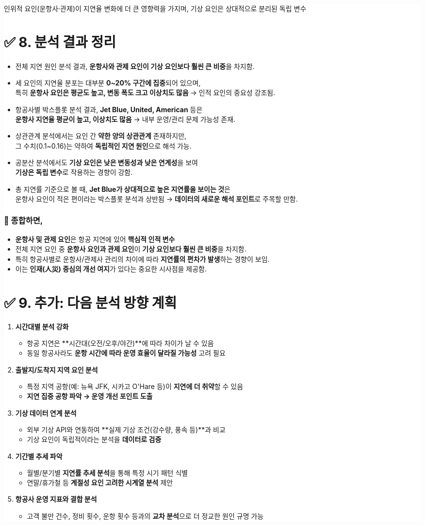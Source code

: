 인위적 요인(운항사·관제)이 지연율 변화에 더 큰 영향력을 가지며, 기상 요인은 상대적으로 분리된 독립 변수




# ✅ 8. 분석 결과 정리

- 전체 지연 원인 분석 결과, **운항사와 관제 요인이 기상 요인보다 훨씬 큰 비중**을 차지함.

- 세 요인의 지연율 분포는 대부분 **0~20% 구간에 집중**되어 있으며,  
  특히 **운항사 요인은 평균도 높고, 변동 폭도 크고 이상치도 많음** → 인적 요인의 중요성 강조됨.

- 항공사별 박스플롯 분석 결과, **Jet Blue, United, American** 등은  
  **운항사 지연율 평균이 높고, 이상치도 많음** → 내부 운영/관리 문제 가능성 존재.

- 상관관계 분석에서는 요인 간 **약한 양의 상관관계** 존재하지만,  
  그 수치(0.1~0.16)는 약하여 **독립적인 지연 원인**으로 해석 가능.

- 공분산 분석에서도 **기상 요인은 낮은 변동성과 낮은 연계성**을 보여  
  **기상은 독립 변수**로 작용하는 경향이 강함.

- 총 지연률 기준으로 볼 때, **Jet Blue가 상대적으로 높은 지연률을 보이는 것**은  
  운항사 요인이 적은 편이라는 박스플롯 분석과 상반됨 → **데이터의 새로운 해석 포인트**로 주목할 만함.

### 📌 종합하면,  

- **운항사 및 관제 요인**은 항공 지연에 있어 **핵심적 인적 변수**
- 전체 지연 요인 중 **운항사 요인과 관제 요인**이 **기상 요인보다 훨씬 큰 비중**을 차지함.
- 특히 항공사별로 운항사/관제사 관리의 차이에 따라 **지연률의 편차가 발생**하는 경향이 보임.
- 이는 **인재(人災) 중심의 개선 여지**가 있다는 중요한 시사점을 제공함.


# ✅ 9. 추가: 다음 분석 방향 계획

1. **시간대별 분석 강화**
   - 항공 지연은 **시간대(오전/오후/야간)**에 따라 차이가 날 수 있음
   - 동일 항공사라도 **운항 시간에 따라 운영 효율이 달라질 가능성** 고려 필요

2. **출발지/도착지 지역 요인 분석**
   - 특정 지역 공항(예: 뉴욕 JFK, 시카고 O'Hare 등)이 **지연에 더 취약**할 수 있음
   - **지연 집중 공항 파악 → 운영 개선 포인트 도출**

3. **기상 데이터 연계 분석**
   - 외부 기상 API와 연동하여 **실제 기상 조건(강수량, 풍속 등)**과 비교
   - 기상 요인이 독립적이라는 분석을 **데이터로 검증**

4. **기간별 추세 파악**
   - 월별/분기별 **지연률 추세 분석**을 통해 특정 시기 패턴 식별
   - 연말/휴가철 등 **계절성 요인 고려한 시계열 분석** 제안

5. **항공사 운영 지표와 결합 분석**
   - 고객 불만 건수, 정비 횟수, 운항 횟수 등과의 **교차 분석**으로 더 정교한 원인 규명 가능



